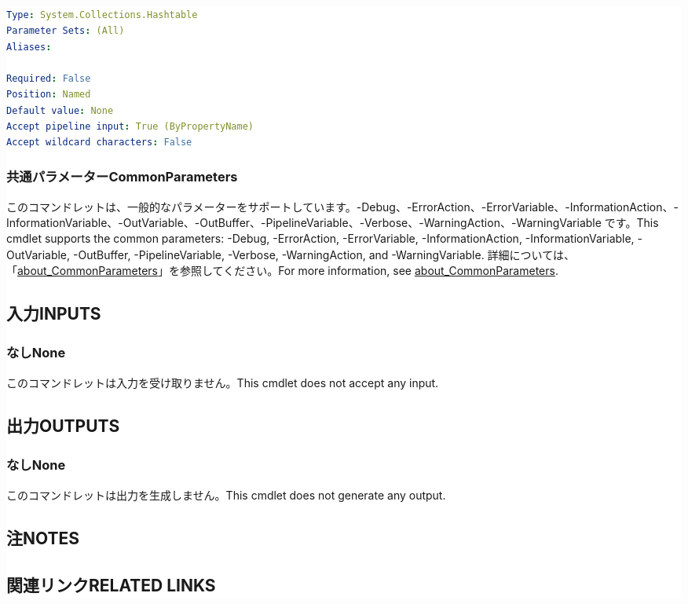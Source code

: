 ```yaml
Type: System.Collections.Hashtable
Parameter Sets: (All)
Aliases:

Required: False
Position: Named
Default value: None
Accept pipeline input: True (ByPropertyName)
Accept wildcard characters: False
```

### <span data-ttu-id="d74fc-236">共通パラメーター</span><span class="sxs-lookup"><span data-stu-id="d74fc-236">CommonParameters</span></span>

<span data-ttu-id="d74fc-237">このコマンドレットは、一般的なパラメーターをサポートしています。-Debug、-ErrorAction、-ErrorVariable、-InformationAction、-InformationVariable、-OutVariable、-OutBuffer、-PipelineVariable、-Verbose、-WarningAction、-WarningVariable です。</span><span class="sxs-lookup"><span data-stu-id="d74fc-237">This cmdlet supports the common parameters: -Debug, -ErrorAction, -ErrorVariable, -InformationAction, -InformationVariable, -OutVariable, -OutBuffer, -PipelineVariable, -Verbose, -WarningAction, and -WarningVariable.</span></span> <span data-ttu-id="d74fc-238">詳細については、「[about_CommonParameters](../Microsoft.PowerShell.Core/About/about_CommonParameters.md)」を参照してください。</span><span class="sxs-lookup"><span data-stu-id="d74fc-238">For more information, see [about_CommonParameters](../Microsoft.PowerShell.Core/About/about_CommonParameters.md).</span></span>

## <span data-ttu-id="d74fc-239">入力</span><span class="sxs-lookup"><span data-stu-id="d74fc-239">INPUTS</span></span>

### <span data-ttu-id="d74fc-240">なし</span><span class="sxs-lookup"><span data-stu-id="d74fc-240">None</span></span>

<span data-ttu-id="d74fc-241">このコマンドレットは入力を受け取りません。</span><span class="sxs-lookup"><span data-stu-id="d74fc-241">This cmdlet does not accept any input.</span></span>

## <span data-ttu-id="d74fc-242">出力</span><span class="sxs-lookup"><span data-stu-id="d74fc-242">OUTPUTS</span></span>

### <span data-ttu-id="d74fc-243">なし</span><span class="sxs-lookup"><span data-stu-id="d74fc-243">None</span></span>

<span data-ttu-id="d74fc-244">このコマンドレットは出力を生成しません。</span><span class="sxs-lookup"><span data-stu-id="d74fc-244">This cmdlet does not generate any output.</span></span>

## <span data-ttu-id="d74fc-245">注</span><span class="sxs-lookup"><span data-stu-id="d74fc-245">NOTES</span></span>

## <span data-ttu-id="d74fc-246">関連リンク</span><span class="sxs-lookup"><span data-stu-id="d74fc-246">RELATED LINKS</span></span>
